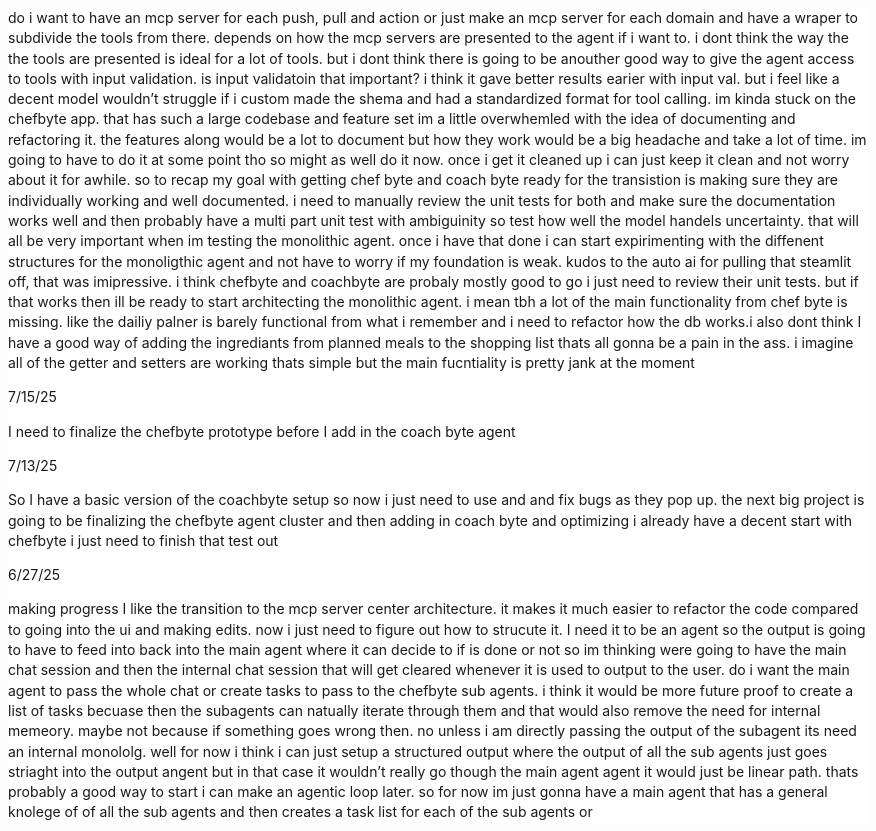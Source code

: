 do i want to have an mcp server for each push, pull and action or just make an mcp server for each domain and have a wraper to subdivide the tools from there. depends on how the mcp servers are presented to the agent if i want to. i dont think the way the the tools are presented is ideal for a lot of tools. but i dont think there is going to be anouther good way to give the agent access to tools with input validation. is input validatoin that important? i think it gave better results earier with input val. but i feel like a decent model wouldn’t struggle if i custom made the shema and had a standardized format for tool calling. im kinda stuck on the chefbyte app. that has such a large codebase and feature set im a little overwhemled with the idea of documenting and refactoring it. the features along would be a lot to document but how they work would be a big headache and take a lot of time. im going to have to do it at some point tho so might as well do it now. once i get it cleaned up i can just keep it clean and not worry about it for awhile. so to recap my goal with getting chef byte and coach byte ready for the transistion is making sure they are individually working and well documented. i need to manually review the unit tests for both and make sure the documentation works well and then probably have a multi part unit test with ambiguinity so test how well the model handels uncertainty. that will all be very important when im testing the monolithic agent. once i have that done i can start expirimenting with the diffenent structures for the monoligthic agent and not have to worry if my foundation is weak. kudos to the auto ai for pulling that steamlit off, that was imipressive. i think chefbyte and coachbyte are probaly mostly good to go i just need to review their unit tests. but if that works then ill be ready to start architecting the monolithic agent. i mean tbh a lot of the main functionality from chef byte is missing. like the dailiy palner is barely functional from what i remember and i need to refactor how the db works.i also dont think I have a good way of adding the ingrediants from planned meals to the shopping list thats all gonna be a pain in the ass. i imagine all of the getter and setters are working thats simple but the main fucntiality is pretty jank at the moment

  

7/15/25

I need to finalize the chefbyte prototype before I add in the coach byte agent

  

7/13/25

So I have a basic version of the coachbyte setup so now i just need to use and and fix bugs as they pop up. the next big project is going to be finalizing the chefbyte agent cluster and then adding in coach byte and optimizing i already have a decent start with chefbyte i just need to finish that test out

  

6/27/25

making progress I like the transition to the mcp server center architecture. it makes it much easier to refactor the code compared to going into the ui and making edits. now i just need to figure out how to strucute it. I need it to be an agent so the output is going to have to feed into back into the main agent where it can decide to if is done or not so im thinking were going to have the main chat session and then the internal chat session that will get cleared whenever it is used to output to the user. do i want the main agent to pass the whole chat or create tasks to pass to the chefbyte sub agents. i think it would be more future proof to create a list of tasks becuase then the subagents can natually iterate through them and that would also remove the need for internal memeory. maybe not because if something goes wrong then. no unless i am directly passing the output of the subagent its need an internal monololg. well for now i think i can just setup a structured output where the output of all the sub agents just goes striaght into the output angent but in that case it wouldn’t really go though the main agent agent it would just be linear path. thats probably a good way to start i can make an agentic loop later. so for now im just gonna have a main agent that has a general knolege of of all the sub agents and then creates a task list for each of the sub agents or
